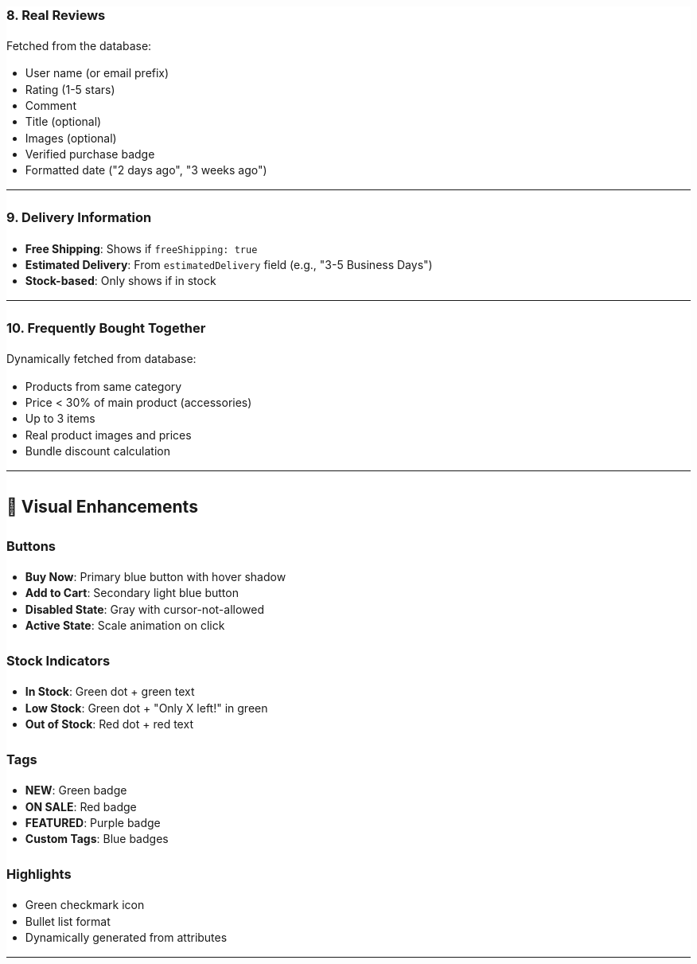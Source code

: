
### **8. Real Reviews**
Fetched from the database:
- User name (or email prefix)
- Rating (1-5 stars)
- Comment
- Title (optional)
- Images (optional)
- Verified purchase badge
- Formatted date ("2 days ago", "3 weeks ago")

---

### **9. Delivery Information**
- **Free Shipping**: Shows if `freeShipping: true`
- **Estimated Delivery**: From `estimatedDelivery` field (e.g., "3-5 Business Days")
- **Stock-based**: Only shows if in stock

---

### **10. Frequently Bought Together**
Dynamically fetched from database:
- Products from same category
- Price < 30% of main product (accessories)
- Up to 3 items
- Real product images and prices
- Bundle discount calculation

---

## 🎨 Visual Enhancements

### **Buttons**
- **Buy Now**: Primary blue button with hover shadow
- **Add to Cart**: Secondary light blue button
- **Disabled State**: Gray with cursor-not-allowed
- **Active State**: Scale animation on click

### **Stock Indicators**
- **In Stock**: Green dot + green text
- **Low Stock**: Green dot + "Only X left!" in green
- **Out of Stock**: Red dot + red text

### **Tags**
- **NEW**: Green badge
- **ON SALE**: Red badge
- **FEATURED**: Purple badge
- **Custom Tags**: Blue badges

### **Highlights**
- Green checkmark icon
- Bullet list format
- Dynamically generated from attributes

---